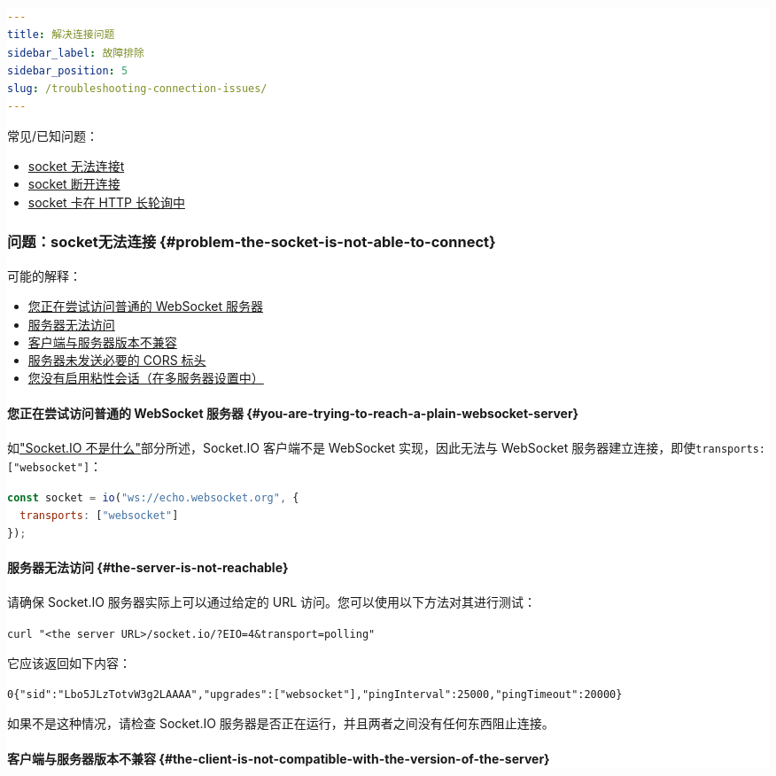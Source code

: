 ```yaml
---
title: 解决连接问题
sidebar_label: 故障排除
sidebar_position: 5
slug: /troubleshooting-connection-issues/
---
```


常见/已知问题：

- [socket 无法连接t](#problem-the-socket-is-not-able-to-connect)
- [socket 断开连接](#problem-the-socket-gets-disconnected)
- [socket 卡在 HTTP 长轮询中](#problem-the-socket-is-stuck-in-http-long-polling)

### 问题：socket无法连接 {#problem-the-socket-is-not-able-to-connect}

可能的解释：

- [您正在尝试访问普通的 WebSocket 服务器](#you-are-trying-to-reach-a-plain-websocket-server)
- [服务器无法访问](#the-server-is-not-reachable)
- [客户端与服务器版本不兼容](#the-client-is-not-compatible-with-the-version-of-the-server)
- [服务器未发送必要的 CORS 标头](#the-server-does-not-send-the-necessary-cors-headers)
- [您没有启用粘性会话（在多服务器设置中）](#you-didnt-enable-sticky-sessions-in-a-multi-server-setup)

#### 您正在尝试访问普通的 WebSocket 服务器 {#you-are-trying-to-reach-a-plain-websocket-server}

如["Socket.IO 不是什么"](index.md#what-socketio-is-not)部分所述，Socket.IO 客户端不是 WebSocket 实现，因此无法与 WebSocket 服务器建立连接，即使`transports: ["websocket"]`：

```js
const socket = io("ws://echo.websocket.org", {
  transports: ["websocket"]
});
```

#### 服务器无法访问 {#the-server-is-not-reachable}

请确保 Socket.IO 服务器实际上可以通过给定的 URL 访问。您可以使用以下方法对其进行测试：

```
curl "<the server URL>/socket.io/?EIO=4&transport=polling"
```

它应该返回如下内容：

```
0{"sid":"Lbo5JLzTotvW3g2LAAAA","upgrades":["websocket"],"pingInterval":25000,"pingTimeout":20000}
```

如果不是这种情况，请检查 Socket.IO 服务器是否正在运行，并且两者之间没有任何东西阻止连接。

#### 客户端与服务器版本不兼容 {#the-client-is-not-compatible-with-the-version-of-the-server}
